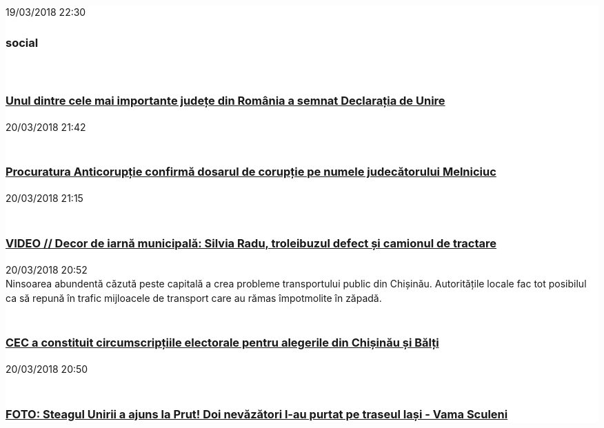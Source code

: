 <i class="fa fa-calendar" aria-hidden="true"></i><span> 19/03/2018 </span><i class="fa fa-clock-o" aria-hidden="true"></i><span> 22:30</span>
</div>
</div>

<script async src="//pagead2.googlesyndication.com/pagead/js/adsbygoogle.js"></script>

<ins class="adsbygoogle" style="display:block" data-ad-client="ca-pub-7537724756068498" data-ad-slot="9165682162" data-ad-format="auto"></ins>
<script>
			(adsbygoogle = window.adsbygoogle || []).push({});
		</script>

<div class="secton-header"><h3>social</h3></div>
<div class="sections-mobile-item">
<img src="/images/cache/758x426/crop/images%7Ccms-image-000041392.png" alt="" class="img-responsive">
<a href="https://deschide.md/ro/stiri/social/28142/Unul-dintre-cele-mai-importante-județe-din-România-a-semnat-Declarația-de-Unire.htm"><h3 class="section-item-title">Unul dintre cele mai importante județe din România a semnat Declarația de Unire</h3></a>
<div class="sections-item-data">
<i class="fa fa-calendar" aria-hidden="true"></i><span> 20/03/2018 </span><i class="fa fa-clock-o" aria-hidden="true"></i><span> 21:42</span>
</div>
</div>
<div class="sections-mobile-item">
<img src="/images/cache/758x426/crop/images%7Ccms-image-000041395.jpg" alt="" class="img-responsive">
<a href="https://deschide.md/ro/stiri/social/28144/Procuratura-Anticorupție-CONFIRMĂ-dosarul-de-corupție-pe-numele-judecătorului-Melniciuc-Ce-spune-magistratul.htm"><h3 class="section-item-title">Procuratura Anticorupție confirmă dosarul de corupție pe numele judecătorului Melniciuc</h3></a>
<div class="sections-item-data">
<i class="fa fa-calendar" aria-hidden="true"></i><span> 20/03/2018 </span><i class="fa fa-clock-o" aria-hidden="true"></i><span> 21:15</span>
</div>
</div>
<div class="sections-mobile-item">
<img src="/images/cache/758x426/crop/images%7Ccms-image-000041390.png" alt="" class="img-responsive">
<a href="https://deschide.md/ro/stiri/social/28143/VIDEO--Decor-de-iarnă-municipală-Silvia-Radu-troleibuzul-defect-și-camionul-de-tractare.htm"><h3 class="section-item-title">VIDEO // Decor de iarnă municipală: Silvia Radu, troleibuzul defect și camionul de tractare</h3></a>
<div class="sections-item-data">
<i class="fa fa-calendar" aria-hidden="true"></i><span> 20/03/2018 </span><i class="fa fa-clock-o" aria-hidden="true"></i><span> 20:52</span>
</div>
Ninsoarea abundentă căzută peste capitală a crea probleme transportului public din Chișinău. Autoritățile locale fac tot posibilul ca să repună în trafic mijloacele de transport care au rămas împotmolite în zăpadă.
</div>
<div class="sections-mobile-item">
<img src="/images/cache/758x426/crop/images%7Ccms-image-000041388.jpg" alt="" class="img-responsive">
<a href="https://deschide.md/ro/stiri/social/28141/CEC-a-constituit-circumscripțiile-electorale-pentru-alegerile-din-Chișinău-și-Bălți.htm"><h3 class="section-item-title">CEC a constituit circumscripțiile electorale pentru alegerile din Chișinău și Bălți</h3></a>
<div class="sections-item-data">
<i class="fa fa-calendar" aria-hidden="true"></i><span> 20/03/2018 </span><i class="fa fa-clock-o" aria-hidden="true"></i><span> 20:50</span>
</div>
</div>
<div class="sections-mobile-item">
<img src="/images/cache/758x426/crop/images%7Ccms-image-000041378.jpg" alt="" class="img-responsive">
<a href="https://deschide.md/ro/stiri/social/28129/FOTO-Steagul-Unirii-a-ajuns-la-Prut!-Doi-nevăzători-l-au-purtat-pe-traseul-Iași---Vama-Sculeni.htm"><h3 class="section-item-title">FOTO: Steagul Unirii a ajuns la Prut! Doi nevăzători l-au purtat pe traseul Iași - Vama Sculeni</h3></a>